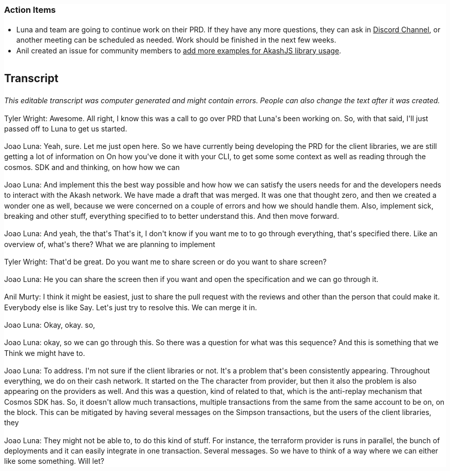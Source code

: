 ### Action Items

- Luna and team are going to continue work on their PRD. If they have any more questions, they can ask in [Discord Channel](https://discord.com/channels/747885925232672829/1054846400275431464/1072665115918340126), or another meeting can be scheduled as needed. Work should be finished in the next few weeks.
-  Anil created an issue for community members to [add more examples for AkashJS library usage](https://github.com/akash-network/akashjs/issues/38).

## **Transcript**

_This editable transcript was computer generated and might contain errors. People can also change the text after it was created._

Tyler Wright: Awesome. All right, I know this was a call to go over PRD that Luna's been working on. So, with that said, I'll just passed off to Luna to get us started.

Joao Luna: Yeah, sure. Let me just open here. So we have currently being developing the PRD for the client libraries, we are still getting a lot of information on On how you've done it with your CLI, to get some some context as well as reading through the cosmos. SDK and and thinking, on how how we can

Joao Luna: And implement this the best way possible and how how we can satisfy the users needs for and the developers needs to interact with the Akash network. We have made a draft that was merged. It was one that thought zero, and then we created a wonder one as well, because we were concerned on a couple of errors and how we should handle them. Also, implement sick, breaking and other stuff, everything specified to to better understand this. And then move forward.

Joao Luna:  And yeah, the that's That's it, I don't know if you want me to to go through everything, that's specified there. Like an overview of, what's there? What we are planning to implement

Tyler Wright: That'd be great. Do you want me to share screen or do you want to share screen?

Joao Luna:  He you can share the screen then if you want and open the specification and we can go through it.

Anil Murty: I think it might be easiest, just to share the pull request with the reviews and other than the person that could make it. Everybody else is like Say. Let's just try to resolve this. We can merge it in.

Joao Luna: Okay, okay. so,

Joao Luna:  okay, so we can go through this. So there was a question for what was this sequence? And this is something that we Think we might have to.

Joao Luna:  To address. I'm not sure if the client libraries or not. It's a problem that's been consistently appearing. Throughout everything, we do on their cash network. It started on the The character from provider, but then it also the problem is also appearing on the providers as well. And this was a question, kind of related to that, which is the anti-replay mechanism that Cosmos SDK has. So, it doesn't allow much transactions, multiple transactions from the same from the same account to be on, on the block. This can be mitigated by having several messages on the Simpson transactions, but the users of the client libraries, they

Joao Luna:  They might not be able to, to do this kind of stuff. For instance, the terraform provider is runs in parallel, the bunch of deployments and it can easily integrate in one transaction. Several messages. So we have to think of a way where we can either like some something. Will let?
